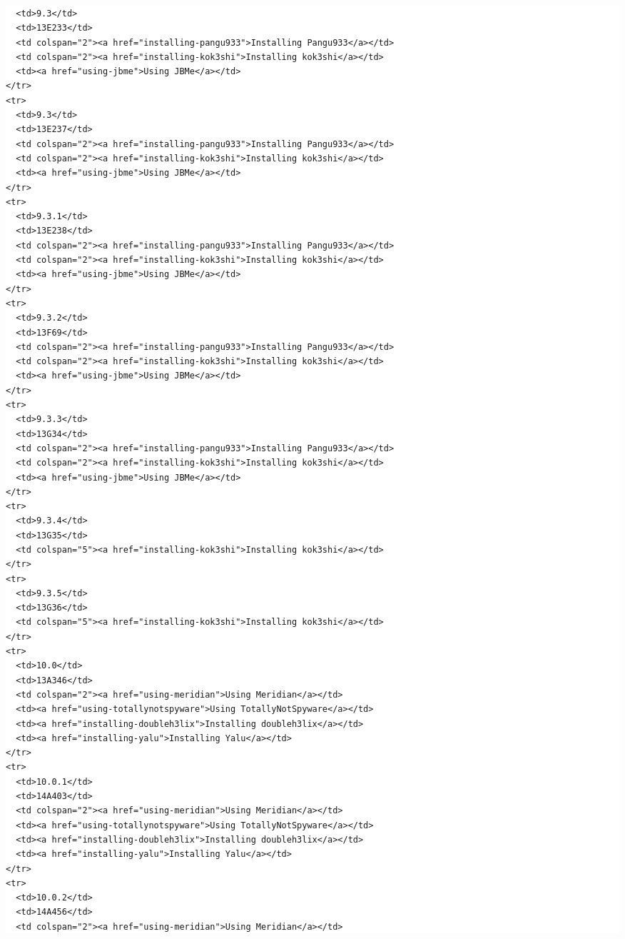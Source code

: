       <td>9.3</td>
      <td>13E233</td>
      <td colspan="2"><a href="installing-pangu933">Installing Pangu933</a></td>
      <td colspan="2"><a href="installing-kok3shi">Installing kok3shi</a></td>
      <td><a href="using-jbme">Using JBMe</a></td>
    </tr>
    <tr>
      <td>9.3</td>
      <td>13E237</td>
      <td colspan="2"><a href="installing-pangu933">Installing Pangu933</a></td>
      <td colspan="2"><a href="installing-kok3shi">Installing kok3shi</a></td>
      <td><a href="using-jbme">Using JBMe</a></td>
    </tr>
    <tr>
      <td>9.3.1</td>
      <td>13E238</td>
      <td colspan="2"><a href="installing-pangu933">Installing Pangu933</a></td>
      <td colspan="2"><a href="installing-kok3shi">Installing kok3shi</a></td>
      <td><a href="using-jbme">Using JBMe</a></td>
    </tr>
    <tr>
      <td>9.3.2</td>
      <td>13F69</td>
      <td colspan="2"><a href="installing-pangu933">Installing Pangu933</a></td>
      <td colspan="2"><a href="installing-kok3shi">Installing kok3shi</a></td>
      <td><a href="using-jbme">Using JBMe</a></td>
    </tr>
    <tr>
      <td>9.3.3</td>
      <td>13G34</td>
      <td colspan="2"><a href="installing-pangu933">Installing Pangu933</a></td>
      <td colspan="2"><a href="installing-kok3shi">Installing kok3shi</a></td>
      <td><a href="using-jbme">Using JBMe</a></td>
    </tr>
    <tr>
      <td>9.3.4</td>
      <td>13G35</td>
      <td colspan="5"><a href="installing-kok3shi">Installing kok3shi</a></td>
    </tr>
    <tr>
      <td>9.3.5</td>
      <td>13G36</td>
      <td colspan="5"><a href="installing-kok3shi">Installing kok3shi</a></td>
    </tr>
    <tr>
      <td>10.0</td>
      <td>13A346</td>
      <td colspan="2"><a href="using-meridian">Using Meridian</a></td>
      <td><a href="using-totallynotspyware">Using TotallyNotSpyware</a></td>
      <td><a href="installing-doubleh3lix">Installing doubleh3lix</a></td>
      <td><a href="installing-yalu">Installing Yalu</a></td>
    </tr>
    <tr>
      <td>10.0.1</td>
      <td>14A403</td>
      <td colspan="2"><a href="using-meridian">Using Meridian</a></td>
      <td><a href="using-totallynotspyware">Using TotallyNotSpyware</a></td>
      <td><a href="installing-doubleh3lix">Installing doubleh3lix</a></td>
      <td><a href="installing-yalu">Installing Yalu</a></td>
    </tr>
    <tr>
      <td>10.0.2</td>
      <td>14A456</td>
      <td colspan="2"><a href="using-meridian">Using Meridian</a></td>